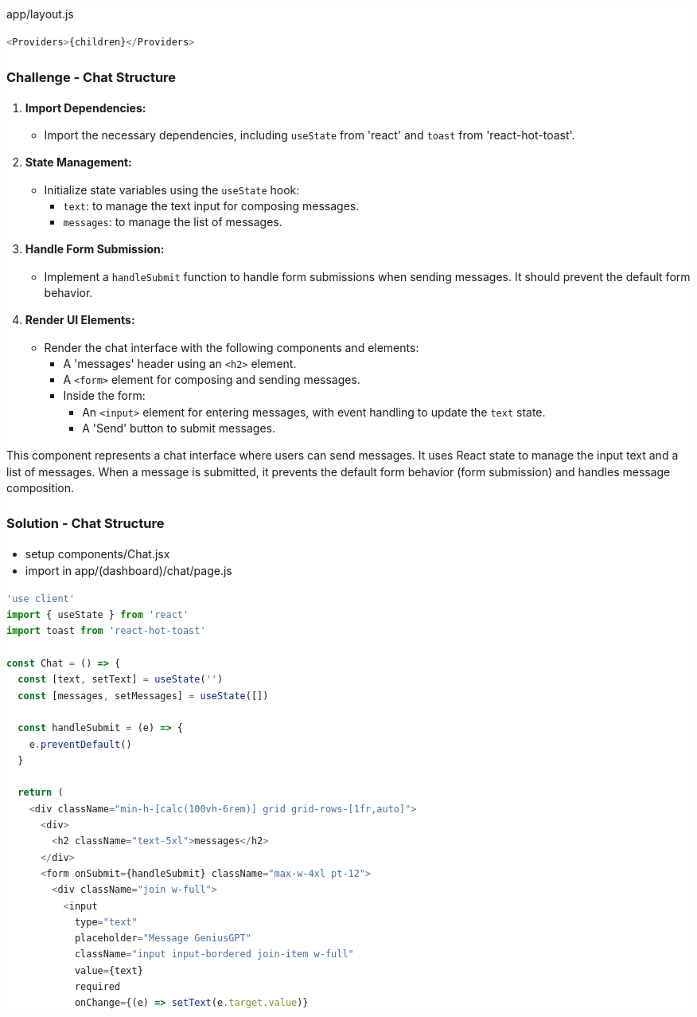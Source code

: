 app/layout.js

```js
<Providers>{children}</Providers>
```

### Challenge - Chat Structure

1. **Import Dependencies:**

   - Import the necessary dependencies, including `useState` from 'react' and `toast` from 'react-hot-toast'.

2. **State Management:**

   - Initialize state variables using the `useState` hook:
     - `text`: to manage the text input for composing messages.
     - `messages`: to manage the list of messages.

3. **Handle Form Submission:**

   - Implement a `handleSubmit` function to handle form submissions when sending messages. It should prevent the default form behavior.

4. **Render UI Elements:**

   - Render the chat interface with the following components and elements:
     - A 'messages' header using an `<h2>` element.
     - A `<form>` element for composing and sending messages.
     - Inside the form:
       - An `<input>` element for entering messages, with event handling to update the `text` state.
       - A 'Send' button to submit messages.

This component represents a chat interface where users can send messages. It uses React state to manage the input text and a list of messages. When a message is submitted, it prevents the default form behavior (form submission) and handles message composition.

### Solution - Chat Structure

- setup components/Chat.jsx
- import in app/(dashboard)/chat/page.js

```js
'use client'
import { useState } from 'react'
import toast from 'react-hot-toast'

const Chat = () => {
  const [text, setText] = useState('')
  const [messages, setMessages] = useState([])

  const handleSubmit = (e) => {
    e.preventDefault()
  }

  return (
    <div className="min-h-[calc(100vh-6rem)] grid grid-rows-[1fr,auto]">
      <div>
        <h2 className="text-5xl">messages</h2>
      </div>
      <form onSubmit={handleSubmit} className="max-w-4xl pt-12">
        <div className="join w-full">
          <input
            type="text"
            placeholder="Message GeniusGPT"
            className="input input-bordered join-item w-full"
            value={text}
            required
            onChange={(e) => setText(e.target.value)}
```